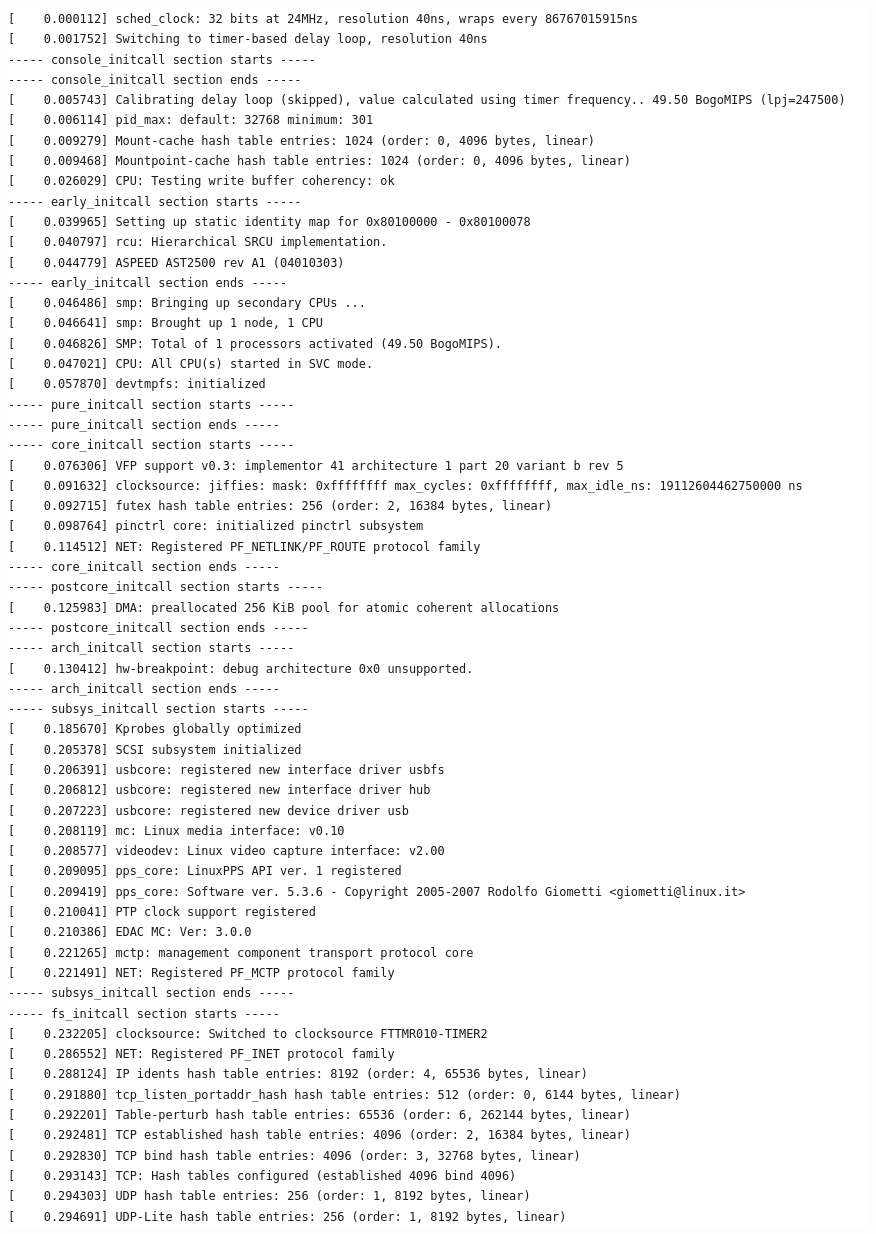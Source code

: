 ```
[    0.000112] sched_clock: 32 bits at 24MHz, resolution 40ns, wraps every 86767015915ns
[    0.001752] Switching to timer-based delay loop, resolution 40ns
----- console_initcall section starts -----
----- console_initcall section ends -----
[    0.005743] Calibrating delay loop (skipped), value calculated using timer frequency.. 49.50 BogoMIPS (lpj=247500)
[    0.006114] pid_max: default: 32768 minimum: 301
[    0.009279] Mount-cache hash table entries: 1024 (order: 0, 4096 bytes, linear)
[    0.009468] Mountpoint-cache hash table entries: 1024 (order: 0, 4096 bytes, linear)
[    0.026029] CPU: Testing write buffer coherency: ok
----- early_initcall section starts -----
[    0.039965] Setting up static identity map for 0x80100000 - 0x80100078
[    0.040797] rcu: Hierarchical SRCU implementation.
[    0.044779] ASPEED AST2500 rev A1 (04010303)
----- early_initcall section ends -----
[    0.046486] smp: Bringing up secondary CPUs ...
[    0.046641] smp: Brought up 1 node, 1 CPU
[    0.046826] SMP: Total of 1 processors activated (49.50 BogoMIPS).
[    0.047021] CPU: All CPU(s) started in SVC mode.
[    0.057870] devtmpfs: initialized
----- pure_initcall section starts -----
----- pure_initcall section ends -----
----- core_initcall section starts -----
[    0.076306] VFP support v0.3: implementor 41 architecture 1 part 20 variant b rev 5
[    0.091632] clocksource: jiffies: mask: 0xffffffff max_cycles: 0xffffffff, max_idle_ns: 19112604462750000 ns
[    0.092715] futex hash table entries: 256 (order: 2, 16384 bytes, linear)
[    0.098764] pinctrl core: initialized pinctrl subsystem
[    0.114512] NET: Registered PF_NETLINK/PF_ROUTE protocol family
----- core_initcall section ends -----
----- postcore_initcall section starts -----
[    0.125983] DMA: preallocated 256 KiB pool for atomic coherent allocations
----- postcore_initcall section ends -----
----- arch_initcall section starts -----
[    0.130412] hw-breakpoint: debug architecture 0x0 unsupported.
----- arch_initcall section ends -----
----- subsys_initcall section starts -----    
[    0.185670] Kprobes globally optimized
[    0.205378] SCSI subsystem initialized
[    0.206391] usbcore: registered new interface driver usbfs
[    0.206812] usbcore: registered new interface driver hub
[    0.207223] usbcore: registered new device driver usb
[    0.208119] mc: Linux media interface: v0.10
[    0.208577] videodev: Linux video capture interface: v2.00
[    0.209095] pps_core: LinuxPPS API ver. 1 registered
[    0.209419] pps_core: Software ver. 5.3.6 - Copyright 2005-2007 Rodolfo Giometti <giometti@linux.it>
[    0.210041] PTP clock support registered
[    0.210386] EDAC MC: Ver: 3.0.0
[    0.221265] mctp: management component transport protocol core
[    0.221491] NET: Registered PF_MCTP protocol family
----- subsys_initcall section ends -----  
----- fs_initcall section starts -----    
[    0.232205] clocksource: Switched to clocksource FTTMR010-TIMER2
[    0.286552] NET: Registered PF_INET protocol family
[    0.288124] IP idents hash table entries: 8192 (order: 4, 65536 bytes, linear)
[    0.291880] tcp_listen_portaddr_hash hash table entries: 512 (order: 0, 6144 bytes, linear)
[    0.292201] Table-perturb hash table entries: 65536 (order: 6, 262144 bytes, linear)
[    0.292481] TCP established hash table entries: 4096 (order: 2, 16384 bytes, linear)
[    0.292830] TCP bind hash table entries: 4096 (order: 3, 32768 bytes, linear)
[    0.293143] TCP: Hash tables configured (established 4096 bind 4096)
[    0.294303] UDP hash table entries: 256 (order: 1, 8192 bytes, linear)
[    0.294691] UDP-Lite hash table entries: 256 (order: 1, 8192 bytes, linear)
```